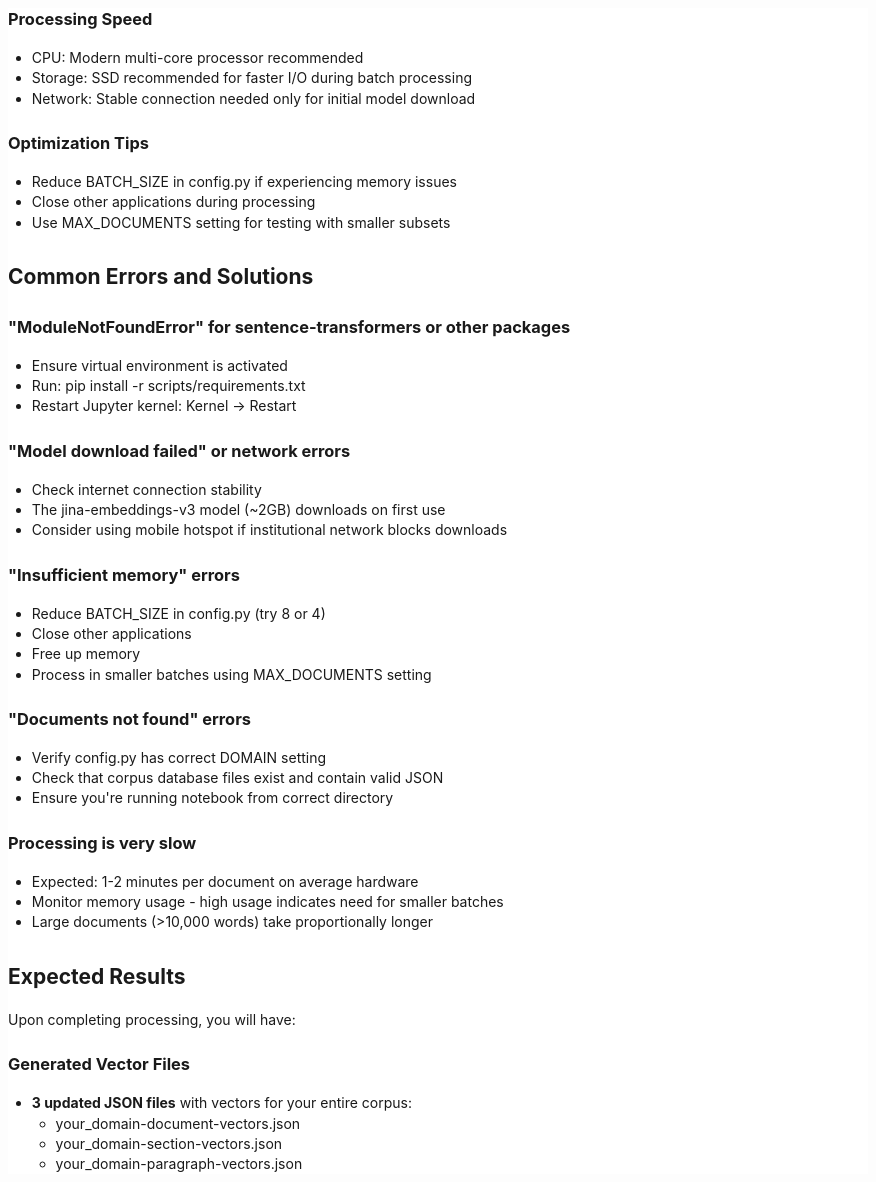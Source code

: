### Processing Speed
- CPU: Modern multi-core processor recommended
- Storage: SSD recommended for faster I/O during batch processing
- Network: Stable connection needed only for initial model download

### Optimization Tips
- Reduce BATCH_SIZE in config.py if experiencing memory issues
- Close other applications during processing
- Use MAX_DOCUMENTS setting for testing with smaller subsets

## Common Errors and Solutions

### "ModuleNotFoundError" for sentence-transformers or other packages
- Ensure virtual environment is activated
- Run: pip install -r scripts/requirements.txt
- Restart Jupyter kernel: Kernel → Restart

### "Model download failed" or network errors
- Check internet connection stability
- The jina-embeddings-v3 model (~2GB) downloads on first use
- Consider using mobile hotspot if institutional network blocks downloads

### "Insufficient memory" errors
- Reduce BATCH_SIZE in config.py (try 8 or 4)
- Close other applications
- Free up memory
- Process in smaller batches using MAX_DOCUMENTS setting

### "Documents not found" errors
- Verify config.py has correct DOMAIN setting
- Check that corpus database files exist and contain valid JSON
- Ensure you're running notebook from correct directory

### Processing is very slow
- Expected: 1-2 minutes per document on average hardware
- Monitor memory usage - high usage indicates need for smaller batches
- Large documents (>10,000 words) take proportionally longer

## Expected Results
Upon completing processing, you will have:

### Generated Vector Files
- **3 updated JSON files** with vectors for your entire corpus:
  - your_domain-document-vectors.json
  - your_domain-section-vectors.json
  - your_domain-paragraph-vectors.json
